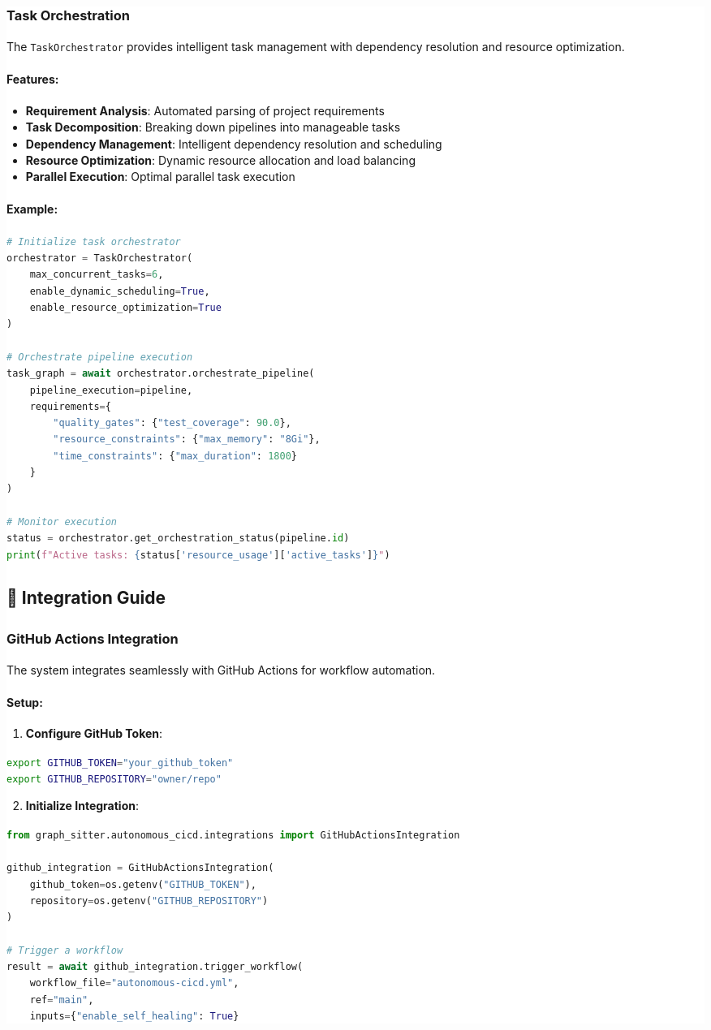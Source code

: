 ### Task Orchestration

The `TaskOrchestrator` provides intelligent task management with dependency resolution and resource optimization.

#### Features:
- **Requirement Analysis**: Automated parsing of project requirements
- **Task Decomposition**: Breaking down pipelines into manageable tasks
- **Dependency Management**: Intelligent dependency resolution and scheduling
- **Resource Optimization**: Dynamic resource allocation and load balancing
- **Parallel Execution**: Optimal parallel task execution

#### Example:

```python
# Initialize task orchestrator
orchestrator = TaskOrchestrator(
    max_concurrent_tasks=6,
    enable_dynamic_scheduling=True,
    enable_resource_optimization=True
)

# Orchestrate pipeline execution
task_graph = await orchestrator.orchestrate_pipeline(
    pipeline_execution=pipeline,
    requirements={
        "quality_gates": {"test_coverage": 90.0},
        "resource_constraints": {"max_memory": "8Gi"},
        "time_constraints": {"max_duration": 1800}
    }
)

# Monitor execution
status = orchestrator.get_orchestration_status(pipeline.id)
print(f"Active tasks: {status['resource_usage']['active_tasks']}")
```

## 🔧 Integration Guide

### GitHub Actions Integration

The system integrates seamlessly with GitHub Actions for workflow automation.

#### Setup:

1. **Configure GitHub Token**:
```bash
export GITHUB_TOKEN="your_github_token"
export GITHUB_REPOSITORY="owner/repo"
```

2. **Initialize Integration**:
```python
from graph_sitter.autonomous_cicd.integrations import GitHubActionsIntegration

github_integration = GitHubActionsIntegration(
    github_token=os.getenv("GITHUB_TOKEN"),
    repository=os.getenv("GITHUB_REPOSITORY")
)

# Trigger a workflow
result = await github_integration.trigger_workflow(
    workflow_file="autonomous-cicd.yml",
    ref="main",
    inputs={"enable_self_healing": True}
```